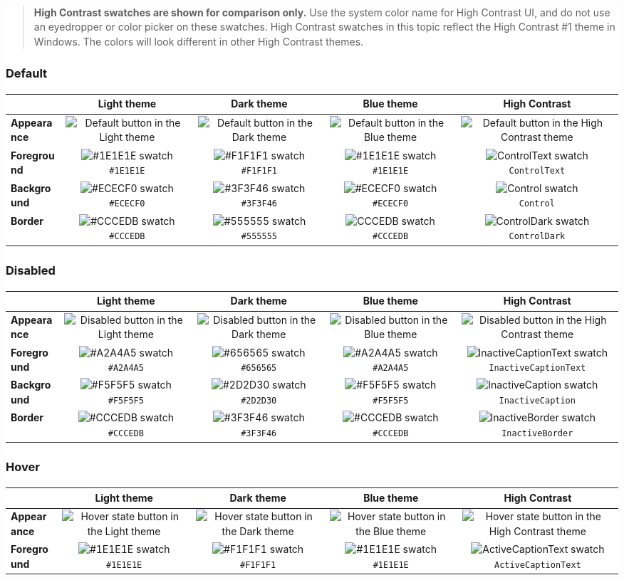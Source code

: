 > **High Contrast swatches are shown for comparison only.** Use the system color name for High Contrast UI, and do not use an eyedropper or color picker on these swatches. High Contrast swatches in this topic reflect the High Contrast #1 theme in Windows. The colors will look different in other High Contrast themes.

### Default

| | Light theme | Dark theme | Blue theme | High Contrast |
| --- | :---: | :---: | :---: | :---: |
|**Appearance**| ![Default button in the Light theme](../../extensibility/ux-guidelines/media/03.03.Button.controls.default.png "Default button in the Light theme") | ![Default button in the Dark theme](../../extensibility/ux-guidelines/media/03.03.Button.controls.default.dark.png "Default button in the Dark theme") | ![Default button in the Blue theme](../../extensibility/ux-guidelines/media/03.03.Button.controls.default.blue.png "Default button in the Blue theme") | ![Default button in the High Contrast theme](../../extensibility/ux-guidelines/media/03.03.Button.controls.default.hc.png "Default button in the High Contrast theme") |
|**Foreground**| ![#1E1E1E swatch](../../extensibility/ux-guidelines/media/1E1E1E.png "#1E1E1E swatch")<br />`#1E1E1E` | ![#F1F1F1 swatch](../../extensibility/ux-guidelines/media/F1F1F1.png "#F1F1F1 swatch")<br />`#F1F1F1` | ![#1E1E1E swatch](../../extensibility/ux-guidelines/media/1E1E1E.png "#1E1E1E swatch")<br />`#1E1E1E` | ![ControlText swatch](../../extensibility/ux-guidelines/media/HCControlText.png "ControlText swatch")<br />`ControlText` |
|**Background**| ![#ECECF0 swatch](../../extensibility/ux-guidelines/media/ECECF0.png "#ECECF0 swatch")<br />`#ECECF0` | ![#3F3F46 swatch](../../extensibility/ux-guidelines/media/3F3F46.png "#3F3F46 swatch")<br />`#3F3F46` | ![#ECECF0 swatch](../../extensibility/ux-guidelines/media/ECECF0.png "#ECECF0 swatch")<br />`#ECECF0` | ![Control swatch](../../extensibility/ux-guidelines/media/HCControl.png "Control swatch")<br />`Control` |
|**Border**| ![#CCCEDB swatch](../../extensibility/ux-guidelines/media/CCCEDB.png "#CCCEDB swatch")<br />`#CCCEDB` | ![#555555 swatch](../../extensibility/ux-guidelines/media/555555.png "#555555 swatch")<br />`#555555` | ![CCCEDB swatch](../../extensibility/ux-guidelines/media/CCCEDB.png "CCCEDB swatch")<br />`#CCCEDB` | ![ControlDark swatch](../../extensibility/ux-guidelines/media/HCControlDark.png "ControlDark swatch")<br />`ControlDark` |

### Disabled

| | Light theme | Dark theme | Blue theme | High Contrast |
| --- | :---: | :---: | :---: | :---: |
|**Appearance**| ![Disabled button in the Light theme](../../extensibility/ux-guidelines/media/03.03.Button.controls.disabled.png "Disabled button in the Light theme") | ![Disabled button in the Dark theme](../../extensibility/ux-guidelines/media/03.03.Button.controls.disabled.dark.png "Disabled button in the Dark theme") | ![Disabled button in the Blue theme](../../extensibility/ux-guidelines/media/03.03.Button.controls.disabled.blue.png "Disabled button in the Blue theme") | ![Disabled button in the High Contrast theme](../../extensibility/ux-guidelines/media/03.03.Button.controls.disabled.hc.png "Disabled button in the High Contrast theme") |
|**Foreground**| ![#A2A4A5 swatch](../../extensibility/ux-guidelines/media/A2A4A5.png "#A2A4A5 swatch")<br />`#A2A4A5` | ![#656565 swatch](../../extensibility/ux-guidelines/media/656565.png "#656565 swatch")<br />`#656565` | ![#A2A4A5 swatch](../../extensibility/ux-guidelines/media/A2A4A5.png "#A2A4A5 swatch")<br />`#A2A4A5` | ![InactiveCaptionText swatch](../../extensibility/ux-guidelines/media/HCInactiveCaptionText.png "InactiveCaptionText swatch")<br />`InactiveCaptionText` |
|**Background**| ![#F5F5F5 swatch](../../extensibility/ux-guidelines/media/F5F5F5.png "#F5F5F5 swatch")<br />`#F5F5F5` | ![#2D2D30 swatch](../../extensibility/ux-guidelines/media/2D2D30.png "#2D2D30 swatch")<br />`#2D2D30` | ![#F5F5F5 swatch](../../extensibility/ux-guidelines/media/F5F5F5.png "#F5F5F5 swatch")<br />`#F5F5F5` | ![InactiveCaption swatch](../../extensibility/ux-guidelines/media/HCInactiveCaption.png "InactiveCaption swatch")<br />`InactiveCaption` |
|**Border**| ![#CCCEDB swatch](../../extensibility/ux-guidelines/media/CCCEDB.png "#CCCEDB swatch")<br />`#CCCEDB` | ![#3F3F46 swatch](../../extensibility/ux-guidelines/media/3F3F46.png "#3F3F46 swatch")<br />`#3F3F46` | ![#CCCEDB swatch](../../extensibility/ux-guidelines/media/CCCEDB.png "#CCCEDB swatch")<br />`#CCCEDB` | ![InactiveBorder swatch](../../extensibility/ux-guidelines/media/HCInactiveBorder.png "InactiveBorder swatch")<br />`InactiveBorder` |

### Hover

| | Light theme | Dark theme | Blue theme | High Contrast |
| --- | :---: | :---: | :---: | :---: |
|**Appearance**| ![Hover state button in the Light theme](../../extensibility/ux-guidelines/media/03.03.Button.controls.hover.png "Hover state button in the Light theme") | ![Hover state button in the Dark theme](../../extensibility/ux-guidelines/media/03.03.Button.controls.hover.dark.png "Hover state button in the Dark theme") | ![Hover state button in the Blue theme](../../extensibility/ux-guidelines/media/03.03.Button.controls.hover.blue.png "Hover state button in the Blue theme") | ![Hover state button in the High Contrast theme](../../extensibility/ux-guidelines/media/03.03.Button.controls.hpf.hc.png "Hover state button in the High Contrast theme") |
|**Foreground**| ![#1E1E1E swatch](../../extensibility/ux-guidelines/media/1E1E1E.png "#1E1E1E swatch")<br />`#1E1E1E` | ![#F1F1F1 swatch](../../extensibility/ux-guidelines/media/F1F1F1.png "#F1F1F1 swatch")<br />`#F1F1F1` | ![#1E1E1E swatch](../../extensibility/ux-guidelines/media/1E1E1E.png "#1E1E1E swatch")<br />`#1E1E1E` | ![ActiveCaptionText swatch](../../extensibility/ux-guidelines/media/HCActiveCaptionText.png "ActiveCaptionText swatch")<br />`ActiveCaptionText` |